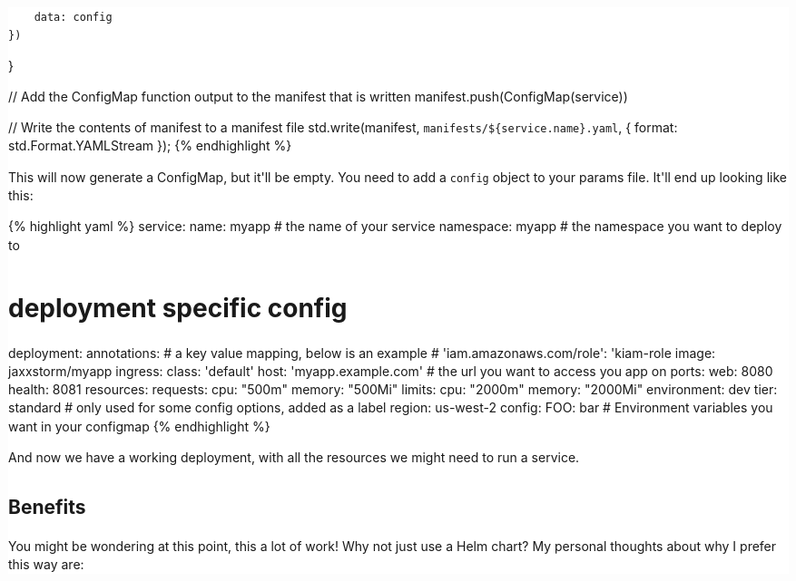         data: config
    })
}

// Add the ConfigMap function output to the manifest that is written
manifest.push(ConfigMap(service))

// Write the contents of manifest to a manifest file
std.write(manifest, `manifests/${service.name}.yaml`, { format: std.Format.YAMLStream });
{% endhighlight  %}

This will now generate a ConfigMap, but it'll be empty. You need to add a `config` object to your params file. It'll end up looking like this:

{% highlight yaml %}
service:
  name: myapp # the name of your service
  namespace: myapp # the namespace you want to deploy to
  # deployment specific config
  deployment:
    annotations: # a key value mapping, below is an example
      # 'iam.amazonaws.com/role': 'kiam-role
    image: jaxxstorm/myapp
  ingress:
    class: 'default'
    host: 'myapp.example.com' # the url you want to access you app on
  ports:
    web: 8080
    health: 8081
  resources:
    requests:
      cpu: "500m"
      memory: "500Mi"
    limits:
      cpu: "2000m"
      memory: "2000Mi"
  environment: dev
  tier: standard # only used for some config options, added as a label
  region: us-west-2
config:
  FOO: bar # Environment variables you want in your configmap
{% endhighlight  %}

And now we have a working deployment, with all the resources we might need to run a service.

## Benefits

You might be wondering at this point, this a lot of work! Why not just use a Helm chart? My personal thoughts about why I prefer this way are:
